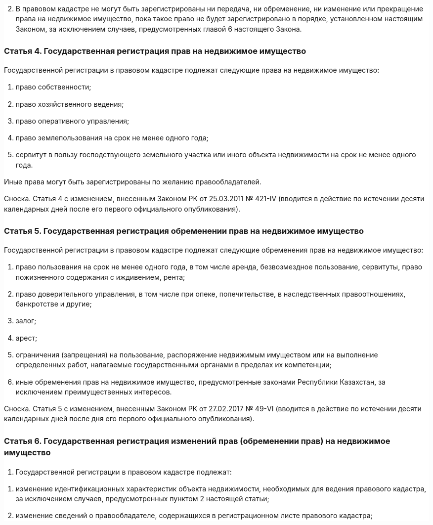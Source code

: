 2. В правовом кадастре не могут быть зарегистрированы ни передача, ни обременение, ни изменение или прекращение права на недвижимое имущество, пока такое право не будет зарегистрировано в порядке, установленном настоящим Законом, за исключением случаев, предусмотренных главой 6 настоящего Закона.

### Статья 4. Государственная регистрация прав на недвижимое имущество

Государственной регистрации в правовом кадастре подлежат следующие права на недвижимое имущество:

1) право собственности;

2) право хозяйственного ведения;

3) право оперативного управления;

4) право землепользования на срок не менее одного года;

5) сервитут в пользу господствующего земельного участка или иного объекта недвижимости на срок не менее одного года.

Иные права могут быть зарегистрированы по желанию правообладателей.

Сноска. Статья 4 с изменением, внесенным Законом РК от 25.03.2011 № 421-IV (вводится в действие по истечении десяти календарных дней после его первого официального опубликования).

### Статья 5. Государственная регистрация обременении прав на недвижимое имущество

Государственной регистрации в правовом кадастре подлежат следующие обременения прав на недвижимое имущество:

1) право пользования на срок не менее одного года, в том числе аренда, безвозмездное пользование, сервитуты, право пожизненного содержания с иждивением, рента;

2) право доверительного управления, в том числе при опеке, попечительстве, в наследственных правоотношениях, банкротстве и другие;

3) залог;

4) арест;

5) ограничения (запрещения) на пользование, распоряжение недвижимым имуществом или на выполнение определенных работ, налагаемые государственными органами в пределах их компетенции;

6) иные обременения прав на недвижимое имущество, предусмотренные законами Республики Казахстан, за исключением преимущественных интересов.

Сноска. Статья 5 с изменением, внесенным Законом РК от 27.02.2017 № 49-VI (вводится в действие по истечении десяти календарных дней после дня его первого официального опубликования).

### Статья 6. Государственная регистрация изменений прав (обременении прав) на недвижимое имущество

1. Государственной регистрации в правовом кадастре подлежат:

1) изменение идентификационных характеристик объекта недвижимости, необходимых для ведения правового кадастра, за исключением случаев, предусмотренных пунктом 2 настоящей статьи;

2) изменение сведений о правообладателе, содержащихся в регистрационном листе правового кадастра;
